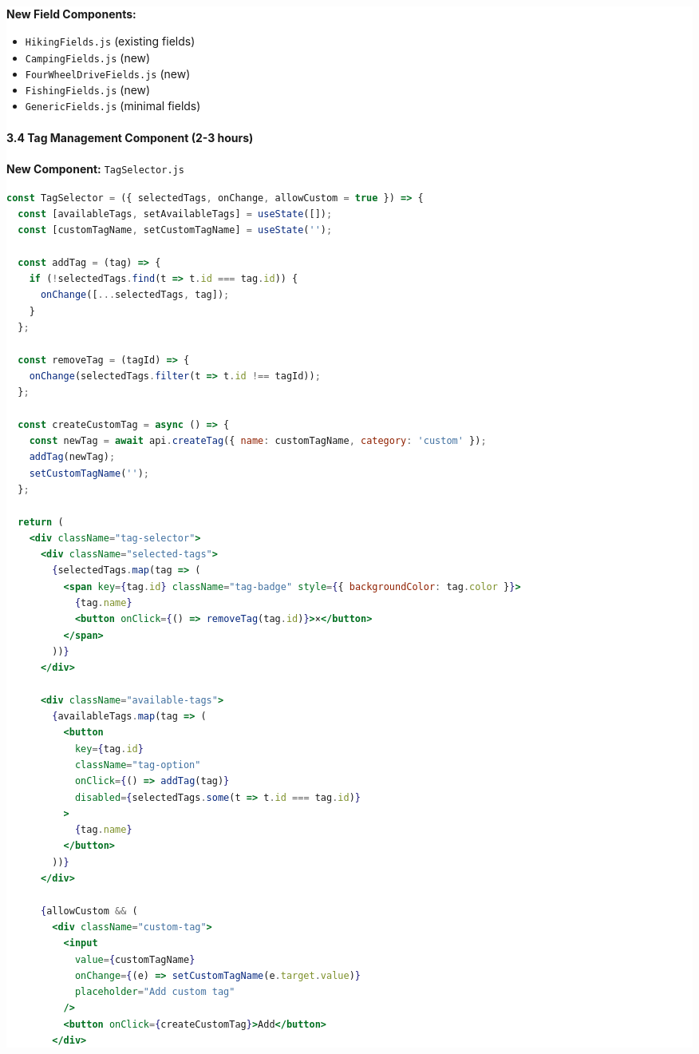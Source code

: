 **New Field Components:**
- `HikingFields.js` (existing fields)
- `CampingFields.js` (new)
- `FourWheelDriveFields.js` (new)
- `FishingFields.js` (new)
- `GenericFields.js` (minimal fields)

#### 3.4 Tag Management Component (2-3 hours)

**New Component:** `TagSelector.js`

```jsx
const TagSelector = ({ selectedTags, onChange, allowCustom = true }) => {
  const [availableTags, setAvailableTags] = useState([]);
  const [customTagName, setCustomTagName] = useState('');

  const addTag = (tag) => {
    if (!selectedTags.find(t => t.id === tag.id)) {
      onChange([...selectedTags, tag]);
    }
  };

  const removeTag = (tagId) => {
    onChange(selectedTags.filter(t => t.id !== tagId));
  };

  const createCustomTag = async () => {
    const newTag = await api.createTag({ name: customTagName, category: 'custom' });
    addTag(newTag);
    setCustomTagName('');
  };

  return (
    <div className="tag-selector">
      <div className="selected-tags">
        {selectedTags.map(tag => (
          <span key={tag.id} className="tag-badge" style={{ backgroundColor: tag.color }}>
            {tag.name}
            <button onClick={() => removeTag(tag.id)}>×</button>
          </span>
        ))}
      </div>

      <div className="available-tags">
        {availableTags.map(tag => (
          <button
            key={tag.id}
            className="tag-option"
            onClick={() => addTag(tag)}
            disabled={selectedTags.some(t => t.id === tag.id)}
          >
            {tag.name}
          </button>
        ))}
      </div>

      {allowCustom && (
        <div className="custom-tag">
          <input
            value={customTagName}
            onChange={(e) => setCustomTagName(e.target.value)}
            placeholder="Add custom tag"
          />
          <button onClick={createCustomTag}>Add</button>
        </div>
```